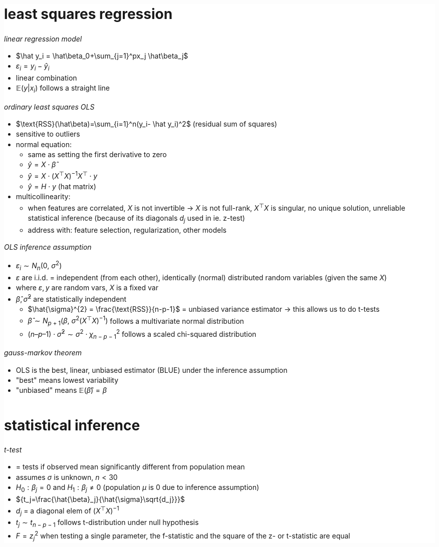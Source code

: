 # least squares regression

*linear regression model*

- $\hat y_i = \hat\beta_0+\sum_{j=1}^px_j \hat\beta_j$
- $\varepsilon_i = y_i- \hat y_i$
- linear combination
- $\mathbb E(y | x_i)$ follows a straight line

*ordinary least squares OLS*

- $\text{RSS}(\hat\beta)=\sum_{i=1}^n(y_i- \hat y_i)^2$ (residual sum of squares)
- sensitive to outliers
- normal equation:
	- same as setting the first derivative to zero
	- ${\hat y} =  X  \cdot {\hat \beta}$
	- ${\hat y} =  X \cdot ({X}^\top{X})^{-1}{X}^\top  \cdot {y}$
	- ${\hat y} = {H} \cdot {y}$ (hat matrix)
- multicollinearity:
	- when features are correlated, $X$ is not invertible → $X$ is not full-rank, $X^\top X$ is singular, no unique solution, unreliable statistical inference (because of its diagonals $d_j$ used in ie. z-test)
	- address with: feature selection, regularization, other models

*OLS inference assumption*

- $\varepsilon_i \sim N_n(0,~\sigma^2)$
- $\varepsilon$ are i.i.d. = independent (from each other), identically (normal) distributed random variables (given the same $X$)
- where $\varepsilon, y$ are random vars, $X$ is a fixed var
- $\hat{ \beta}, \hat \sigma^2$ are statistically independent
	- $\hat{\sigma}^{2} = \frac{\text{RSS}}{n-p-1}$ = unbiased variance estimator → this allows us to do t-tests
	- $\hat{{\beta}}\sim N_{p+1}({\beta},~\sigma^2({X}^\top{X})^{-1})$ follows a multivariate normal distribution
	- $(n\text{–}p\text{–}1)\cdot\hat{\sigma}^2\sim\sigma^2 \cdot \chi_{n-p-1}^2$ follows a scaled chi-squared distribution

*gauss-markov theorem*

- OLS is the best, linear, unbiased estimator (BLUE) under the inference assumption
- "best" means lowest variability
- "unbiased" means $\mathbb E(\hat{{\beta}})={\beta}$

# statistical inference

*t-test*

- = tests if observed mean significantly different from population mean
- assumes $\sigma$ is unknown, $n<30$
-  $H_0: \beta_j = 0$ and $H_1: \beta_j \not = 0$ (population $\mu$ is 0 due to inference assumption)
- ${t_j=\frac{\hat{\beta}_j}{\hat{\sigma}\sqrt{d_j}}}$
- $d_j$ = a diagonal elem of $({X}^\top{X})^{-1}$
- $t_j \sim t_{n-p-1}$ follows t-distribution under null hypothesis
- $F = z_j^2$ when testing a single parameter, the f-statistic and the square of the z- or t-statistic are equal

